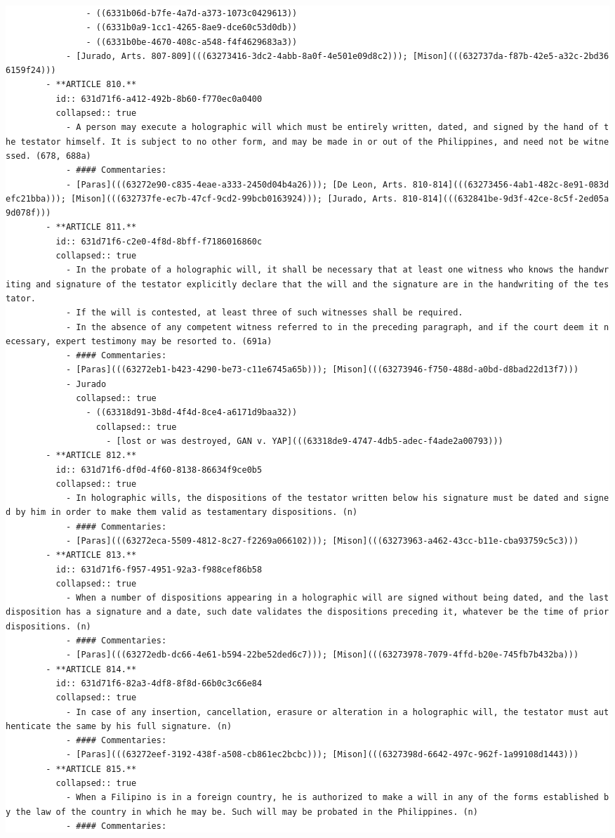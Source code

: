 					- ((6331b06d-b7fe-4a7d-a373-1073c0429613))
					- ((6331b0a9-1cc1-4265-8ae9-dce60c53d0db))
					- ((6331b0be-4670-408c-a548-f4f4629683a3))
				- [Jurado, Arts. 807-809](((63273416-3dc2-4abb-8a0f-4e501e09d8c2))); [Mison](((632737da-f87b-42e5-a32c-2bd366159f24)))
			- **ARTICLE 810.**
			  id:: 631d71f6-a412-492b-8b60-f770ec0a0400
			  collapsed:: true
				- A person may execute a holographic will which must be entirely written, dated, and signed by the hand of the testator himself. It is subject to no other form, and may be made in or out of the Philippines, and need not be witnessed. (678, 688a)
				- #### Commentaries:
				- [Paras](((63272e90-c835-4eae-a333-2450d04b4a26))); [De Leon, Arts. 810-814](((63273456-4ab1-482c-8e91-083defc21bba))); [Mison](((632737fe-ec7b-47cf-9cd2-99bcb0163924))); [Jurado, Arts. 810-814](((632841be-9d3f-42ce-8c5f-2ed05a9d078f)))
			- **ARTICLE 811.**
			  id:: 631d71f6-c2e0-4f8d-8bff-f7186016860c
			  collapsed:: true
				- In the probate of a holographic will, it shall be necessary that at least one witness who knows the handwriting and signature of the testator explicitly declare that the will and the signature are in the handwriting of the testator.
				- If the will is contested, at least three of such witnesses shall be required.
				- In the absence of any competent witness referred to in the preceding paragraph, and if the court deem it necessary, expert testimony may be resorted to. (691a)
				- #### Commentaries:
				- [Paras](((63272eb1-b423-4290-be73-c11e6745a65b))); [Mison](((63273946-f750-488d-a0bd-d8bad22d13f7)))
				- Jurado
				  collapsed:: true
					- ((63318d91-3b8d-4f4d-8ce4-a6171d9baa32))
					  collapsed:: true
						- [lost or was destroyed, GAN v. YAP](((63318de9-4747-4db5-adec-f4ade2a00793)))
			- **ARTICLE 812.**
			  id:: 631d71f6-df0d-4f60-8138-86634f9ce0b5
			  collapsed:: true
				- In holographic wills, the dispositions of the testator written below his signature must be dated and signed by him in order to make them valid as testamentary dispositions. (n)
				- #### Commentaries:
				- [Paras](((63272eca-5509-4812-8c27-f2269a066102))); [Mison](((63273963-a462-43cc-b11e-cba93759c5c3)))
			- **ARTICLE 813.**
			  id:: 631d71f6-f957-4951-92a3-f988cef86b58
			  collapsed:: true
				- When a number of dispositions appearing in a holographic will are signed without being dated, and the last disposition has a signature and a date, such date validates the dispositions preceding it, whatever be the time of prior dispositions. (n)
				- #### Commentaries:
				- [Paras](((63272edb-dc66-4e61-b594-22be52ded6c7))); [Mison](((63273978-7079-4ffd-b20e-745fb7b432ba)))
			- **ARTICLE 814.**
			  id:: 631d71f6-82a3-4df8-8f8d-66b0c3c66e84
			  collapsed:: true
				- In case of any insertion, cancellation, erasure or alteration in a holographic will, the testator must authenticate the same by his full signature. (n)
				- #### Commentaries:
				- [Paras](((63272eef-3192-438f-a508-cb861ec2bcbc))); [Mison](((6327398d-6642-497c-962f-1a99108d1443)))
			- **ARTICLE 815.**
			  collapsed:: true
				- When a Filipino is in a foreign country, he is authorized to make a will in any of the forms established by the law of the country in which he may be. Such will may be probated in the Philippines. (n)
				- #### Commentaries: